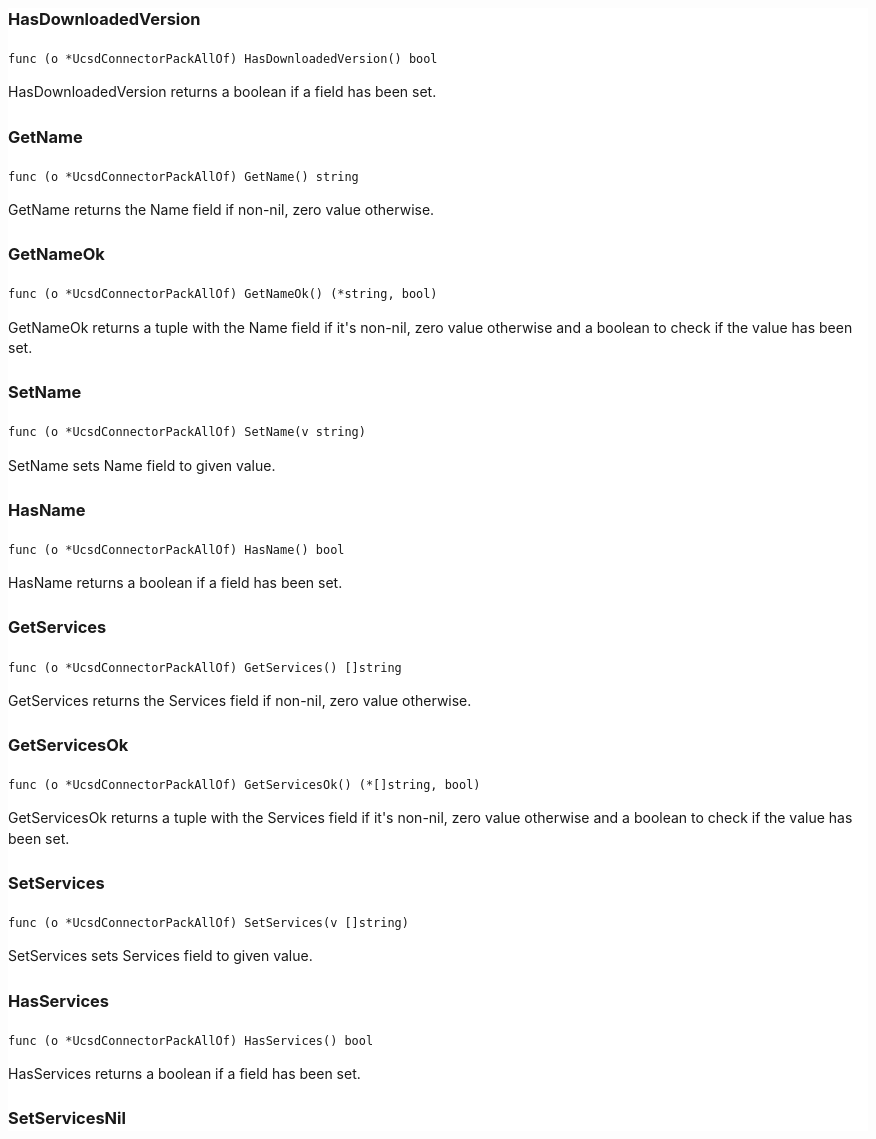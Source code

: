 ### HasDownloadedVersion

`func (o *UcsdConnectorPackAllOf) HasDownloadedVersion() bool`

HasDownloadedVersion returns a boolean if a field has been set.

### GetName

`func (o *UcsdConnectorPackAllOf) GetName() string`

GetName returns the Name field if non-nil, zero value otherwise.

### GetNameOk

`func (o *UcsdConnectorPackAllOf) GetNameOk() (*string, bool)`

GetNameOk returns a tuple with the Name field if it's non-nil, zero value otherwise
and a boolean to check if the value has been set.

### SetName

`func (o *UcsdConnectorPackAllOf) SetName(v string)`

SetName sets Name field to given value.

### HasName

`func (o *UcsdConnectorPackAllOf) HasName() bool`

HasName returns a boolean if a field has been set.

### GetServices

`func (o *UcsdConnectorPackAllOf) GetServices() []string`

GetServices returns the Services field if non-nil, zero value otherwise.

### GetServicesOk

`func (o *UcsdConnectorPackAllOf) GetServicesOk() (*[]string, bool)`

GetServicesOk returns a tuple with the Services field if it's non-nil, zero value otherwise
and a boolean to check if the value has been set.

### SetServices

`func (o *UcsdConnectorPackAllOf) SetServices(v []string)`

SetServices sets Services field to given value.

### HasServices

`func (o *UcsdConnectorPackAllOf) HasServices() bool`

HasServices returns a boolean if a field has been set.

### SetServicesNil
